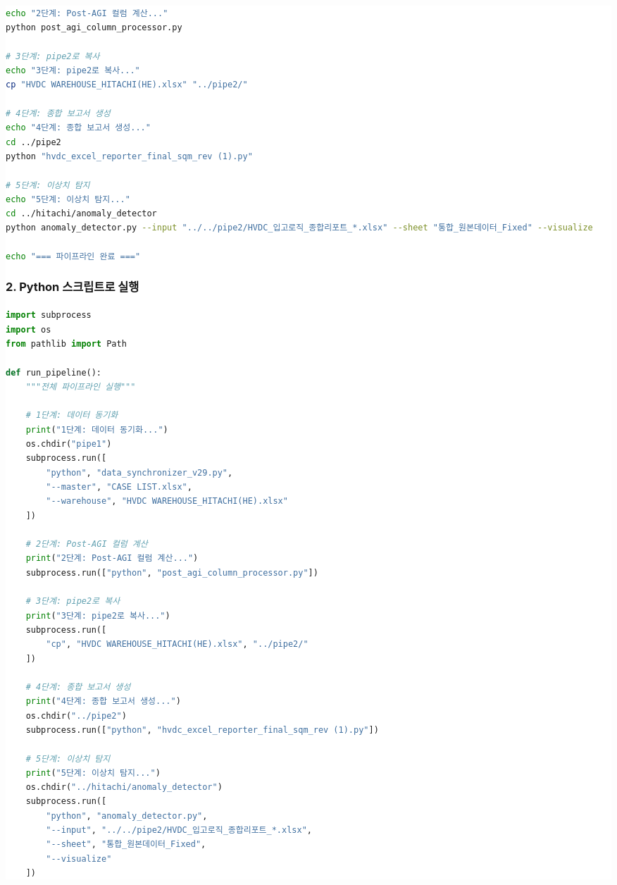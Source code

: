 ```bash
echo "2단계: Post-AGI 컬럼 계산..."
python post_agi_column_processor.py

# 3단계: pipe2로 복사
echo "3단계: pipe2로 복사..."
cp "HVDC WAREHOUSE_HITACHI(HE).xlsx" "../pipe2/"

# 4단계: 종합 보고서 생성
echo "4단계: 종합 보고서 생성..."
cd ../pipe2
python "hvdc_excel_reporter_final_sqm_rev (1).py"

# 5단계: 이상치 탐지
echo "5단계: 이상치 탐지..."
cd ../hitachi/anomaly_detector
python anomaly_detector.py --input "../../pipe2/HVDC_입고로직_종합리포트_*.xlsx" --sheet "통합_원본데이터_Fixed" --visualize

echo "=== 파이프라인 완료 ==="
```

### 2. Python 스크립트로 실행
```python
import subprocess
import os
from pathlib import Path

def run_pipeline():
    """전체 파이프라인 실행"""

    # 1단계: 데이터 동기화
    print("1단계: 데이터 동기화...")
    os.chdir("pipe1")
    subprocess.run([
        "python", "data_synchronizer_v29.py",
        "--master", "CASE LIST.xlsx",
        "--warehouse", "HVDC WAREHOUSE_HITACHI(HE).xlsx"
    ])

    # 2단계: Post-AGI 컬럼 계산
    print("2단계: Post-AGI 컬럼 계산...")
    subprocess.run(["python", "post_agi_column_processor.py"])

    # 3단계: pipe2로 복사
    print("3단계: pipe2로 복사...")
    subprocess.run([
        "cp", "HVDC WAREHOUSE_HITACHI(HE).xlsx", "../pipe2/"
    ])

    # 4단계: 종합 보고서 생성
    print("4단계: 종합 보고서 생성...")
    os.chdir("../pipe2")
    subprocess.run(["python", "hvdc_excel_reporter_final_sqm_rev (1).py"])

    # 5단계: 이상치 탐지
    print("5단계: 이상치 탐지...")
    os.chdir("../hitachi/anomaly_detector")
    subprocess.run([
        "python", "anomaly_detector.py",
        "--input", "../../pipe2/HVDC_입고로직_종합리포트_*.xlsx",
        "--sheet", "통합_원본데이터_Fixed",
        "--visualize"
    ])
```